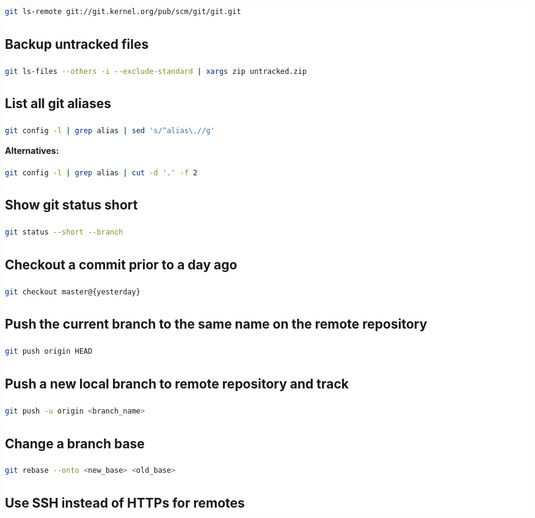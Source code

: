```sh
git ls-remote git://git.kernel.org/pub/scm/git/git.git
```

## Backup untracked files

```sh
git ls-files --others -i --exclude-standard | xargs zip untracked.zip
```

## List all git aliases

```sh
git config -l | grep alias | sed 's/^alias\.//g'
```

__Alternatives:__

```sh
git config -l | grep alias | cut -d '.' -f 2
```

## Show git status short

```sh
git status --short --branch
```

## Checkout a commit prior to a day ago

```sh
git checkout master@{yesterday}
```

## Push the current branch to the same name on the remote repository

```sh
git push origin HEAD
```

## Push a new local branch to remote repository and track

```sh
git push -u origin <branch_name>
```

## Change a branch base

```sh
git rebase --onto <new_base> <old_base>
```

## Use SSH instead of HTTPs for remotes
